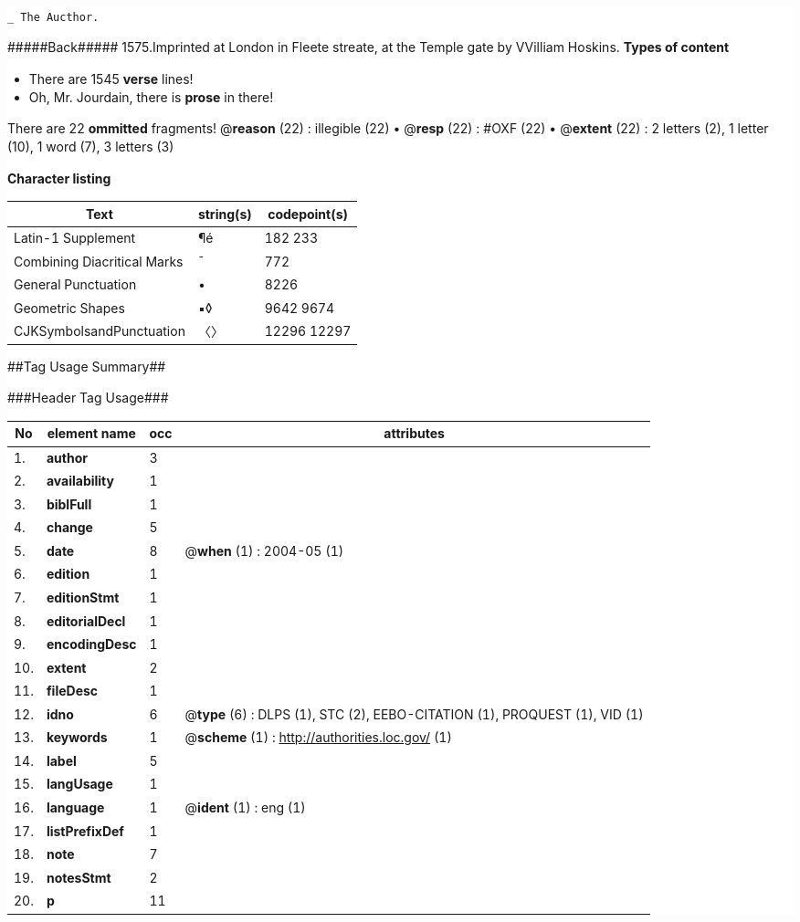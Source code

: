     _ The Aucthor.

#####Back#####
1575.Imprinted at London in Fleete streate, at the Temple gate by VVilliam Hoskins.
**Types of content**

  * There are 1545 **verse** lines!
  * Oh, Mr. Jourdain, there is **prose** in there!

There are 22 **ommitted** fragments! 
 @__reason__ (22) : illegible (22)  •  @__resp__ (22) : #OXF (22)  •  @__extent__ (22) : 2 letters (2), 1 letter (10), 1 word (7), 3 letters (3)

**Character listing**


|Text|string(s)|codepoint(s)|
|---|---|---|
|Latin-1 Supplement|¶é|182 233|
|Combining             Diacritical Marks|̄|772|
|General Punctuation|•|8226|
|Geometric Shapes|▪◊|9642 9674|
|CJKSymbolsandPunctuation|〈〉|12296 12297|

##Tag Usage Summary##

###Header Tag Usage###

|No|element name|occ|attributes|
|---|---|---|---|
|1.|__author__|3||
|2.|__availability__|1||
|3.|__biblFull__|1||
|4.|__change__|5||
|5.|__date__|8| @__when__ (1) : 2004-05 (1)|
|6.|__edition__|1||
|7.|__editionStmt__|1||
|8.|__editorialDecl__|1||
|9.|__encodingDesc__|1||
|10.|__extent__|2||
|11.|__fileDesc__|1||
|12.|__idno__|6| @__type__ (6) : DLPS (1), STC (2), EEBO-CITATION (1), PROQUEST (1), VID (1)|
|13.|__keywords__|1| @__scheme__ (1) : http://authorities.loc.gov/ (1)|
|14.|__label__|5||
|15.|__langUsage__|1||
|16.|__language__|1| @__ident__ (1) : eng (1)|
|17.|__listPrefixDef__|1||
|18.|__note__|7||
|19.|__notesStmt__|2||
|20.|__p__|11||